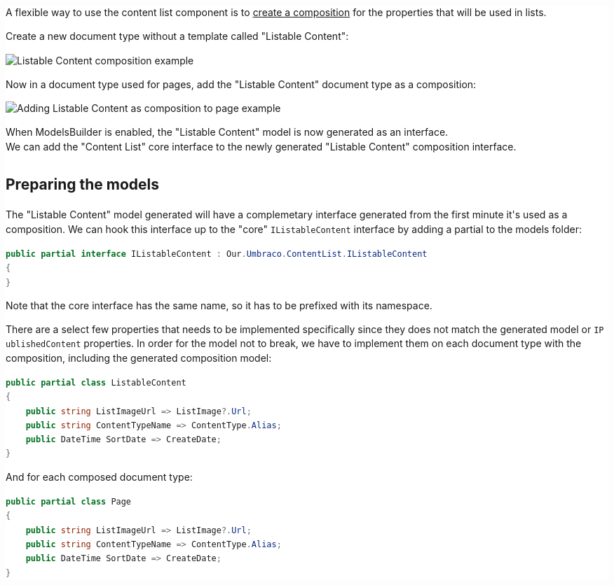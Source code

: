 A flexible way to use the content list component is to [create a composition](https://our.umbraco.com/documentation/Getting-Started/Data/Defining-content/) 
for the properties that will be used in lists.

Create a new document type without a template called "Listable Content":

![Listable Content composition example](doc/listable-content-composition.png)

Now in a document type used for pages, add the "Listable Content" document type as a composition:

![Adding Listable Content as composition to page example](doc/adding-composition-to-page.png)

When ModelsBuilder is enabled, the "Listable Content" model is now generated as an interface.  
We can add the "Content List" core interface to the newly generated "Listable Content" composition interface.

## Preparing the models

The "Listable Content" model generated will have a complemetary interface generated from the first 
minute it's used as a composition. We can hook this interface up to the "core" `IListableContent`
interface by adding a partial to the models folder:

```c#
public partial interface IListableContent : Our.Umbraco.ContentList.IListableContent
{
}
```

Note that the core interface has the same name, so it has to be prefixed with its namespace.

There are a select few properties that needs to be implemented specifically since they does not match
the generated model or `IPublishedContent` properties. In order for the model not to break, we have
to implement them on each document type with the composition, including the generated composition model:

```c#
public partial class ListableContent
{
    public string ListImageUrl => ListImage?.Url;
    public string ContentTypeName => ContentType.Alias;
    public DateTime SortDate => CreateDate;
}
```

And for each composed document type:

```c#
public partial class Page
{
    public string ListImageUrl => ListImage?.Url;
    public string ContentTypeName => ContentType.Alias;
    public DateTime SortDate => CreateDate;
}
```

